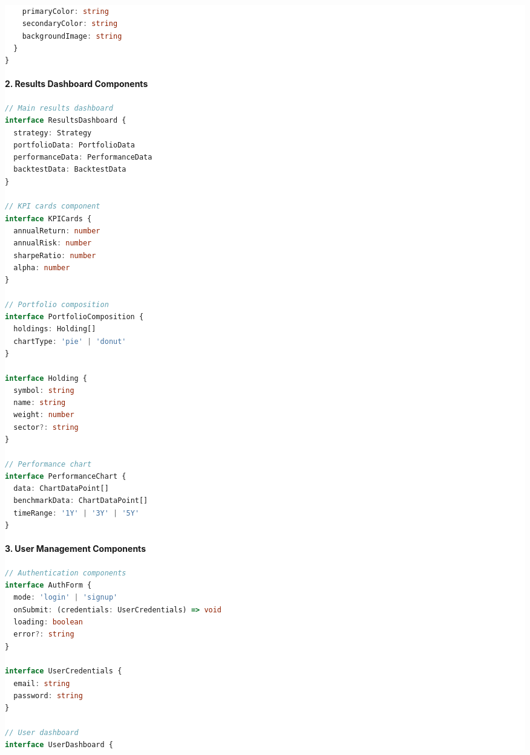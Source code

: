 ```typescript
    primaryColor: string
    secondaryColor: string
    backgroundImage: string
  }
}
```

#### 2. Results Dashboard Components

```typescript
// Main results dashboard
interface ResultsDashboard {
  strategy: Strategy
  portfolioData: PortfolioData
  performanceData: PerformanceData
  backtestData: BacktestData
}

// KPI cards component
interface KPICards {
  annualReturn: number
  annualRisk: number
  sharpeRatio: number
  alpha: number
}

// Portfolio composition
interface PortfolioComposition {
  holdings: Holding[]
  chartType: 'pie' | 'donut'
}

interface Holding {
  symbol: string
  name: string
  weight: number
  sector?: string
}

// Performance chart
interface PerformanceChart {
  data: ChartDataPoint[]
  benchmarkData: ChartDataPoint[]
  timeRange: '1Y' | '3Y' | '5Y'
}
```

#### 3. User Management Components

```typescript
// Authentication components
interface AuthForm {
  mode: 'login' | 'signup'
  onSubmit: (credentials: UserCredentials) => void
  loading: boolean
  error?: string
}

interface UserCredentials {
  email: string
  password: string
}

// User dashboard
interface UserDashboard {
```